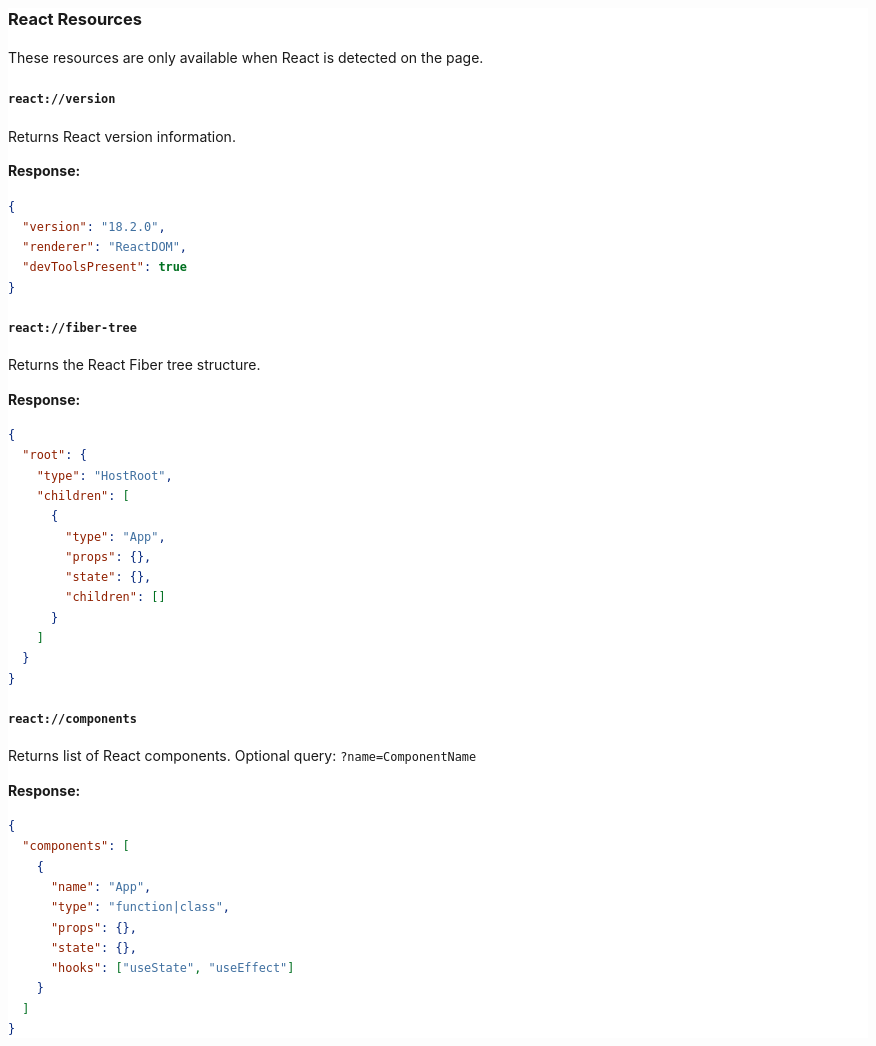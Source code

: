 ### React Resources

These resources are only available when React is detected on the page.

#### `react://version`

Returns React version information.

**Response:**
```json
{
  "version": "18.2.0",
  "renderer": "ReactDOM",
  "devToolsPresent": true
}
```

#### `react://fiber-tree`

Returns the React Fiber tree structure.

**Response:**
```json
{
  "root": {
    "type": "HostRoot",
    "children": [
      {
        "type": "App",
        "props": {},
        "state": {},
        "children": []
      }
    ]
  }
}
```

#### `react://components`

Returns list of React components. Optional query: `?name=ComponentName`

**Response:**
```json
{
  "components": [
    {
      "name": "App",
      "type": "function|class",
      "props": {},
      "state": {},
      "hooks": ["useState", "useEffect"]
    }
  ]
}
```
